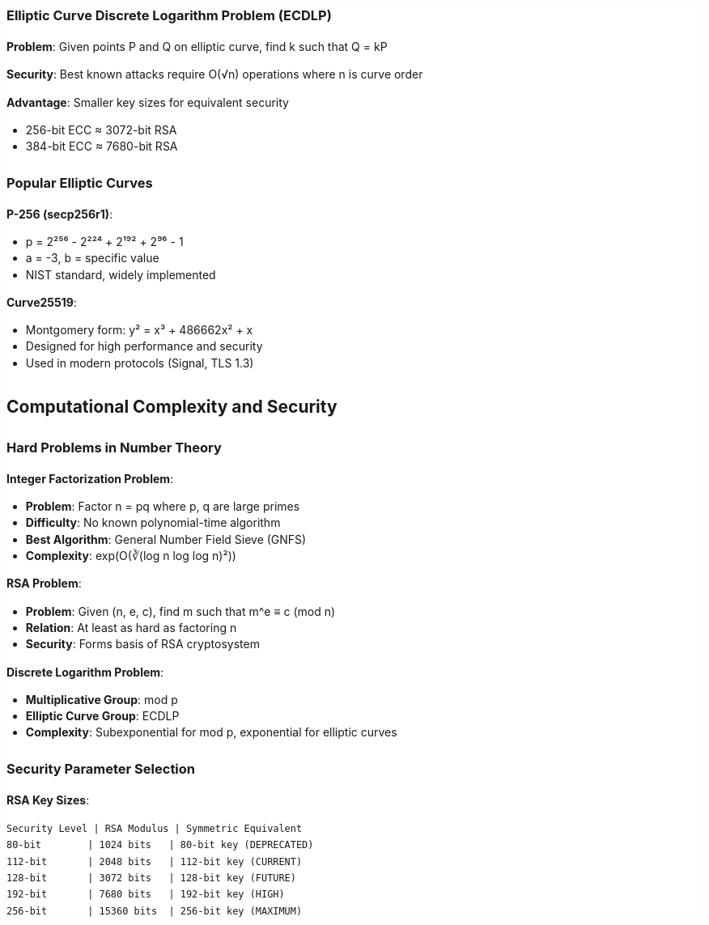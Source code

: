 ### Elliptic Curve Discrete Logarithm Problem (ECDLP)

**Problem**: Given points P and Q on elliptic curve, find k such that Q = kP

**Security**: Best known attacks require O(√n) operations where n is curve order

**Advantage**: Smaller key sizes for equivalent security
- 256-bit ECC ≈ 3072-bit RSA
- 384-bit ECC ≈ 7680-bit RSA

### Popular Elliptic Curves

**P-256 (secp256r1)**:
- p = 2²⁵⁶ - 2²²⁴ + 2¹⁹² + 2⁹⁶ - 1
- a = -3, b = specific value
- NIST standard, widely implemented

**Curve25519**:
- Montgomery form: y² = x³ + 486662x² + x
- Designed for high performance and security
- Used in modern protocols (Signal, TLS 1.3)

## Computational Complexity and Security

### Hard Problems in Number Theory

**Integer Factorization Problem**:
- **Problem**: Factor n = pq where p, q are large primes
- **Difficulty**: No known polynomial-time algorithm
- **Best Algorithm**: General Number Field Sieve (GNFS)
- **Complexity**: exp(O(∛(log n log log n)²))

**RSA Problem**:
- **Problem**: Given (n, e, c), find m such that m^e ≡ c (mod n)
- **Relation**: At least as hard as factoring n
- **Security**: Forms basis of RSA cryptosystem

**Discrete Logarithm Problem**:
- **Multiplicative Group**: mod p
- **Elliptic Curve Group**: ECDLP
- **Complexity**: Subexponential for mod p, exponential for elliptic curves

### Security Parameter Selection

**RSA Key Sizes**:
```
Security Level | RSA Modulus | Symmetric Equivalent
80-bit        | 1024 bits   | 80-bit key (DEPRECATED)
112-bit       | 2048 bits   | 112-bit key (CURRENT)
128-bit       | 3072 bits   | 128-bit key (FUTURE)
192-bit       | 7680 bits   | 192-bit key (HIGH)
256-bit       | 15360 bits  | 256-bit key (MAXIMUM)
```
